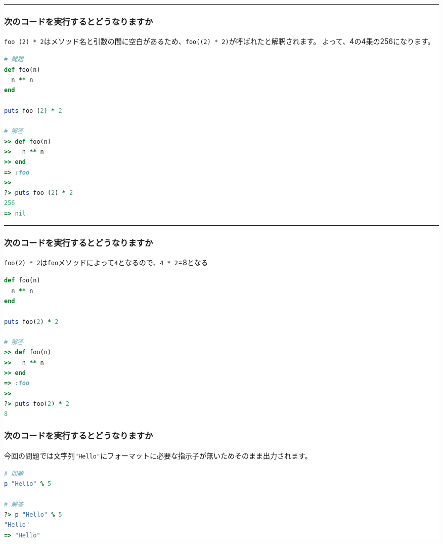 ***

### 次のコードを実行するとどうなりますか

`foo (2) * 2`はメソッド名と引数の間に空白があるため、`foo((2) * 2)`が呼ばれたと解釈されます。
よって、4の4乗の256になります。

```ruby
# 問題
def foo(n)
  n ** n
end

puts foo (2) * 2

# 解答
>> def foo(n)
>>   n ** n
>> end
=> :foo
>>
?> puts foo (2) * 2
256
=> nil
```

***

### 次のコードを実行するとどうなりますか

`foo(2) * 2`は`foo`メソッドによって`4`となるので、`4 * 2`=8となる

```ruby
def foo(n)
  n ** n
end

puts foo(2) * 2

# 解答
>> def foo(n)
>>   n ** n
>> end
=> :foo
>>
?> puts foo(2) * 2
8
```

### 次のコードを実行するとどうなりますか

今回の問題では文字列`"Hello"`にフォーマットに必要な指示子が無いためそのまま出力されます。

```ruby
# 問題
p "Hello" % 5

# 解答
?> p "Hello" % 5
"Hello"
=> "Hello"
```

